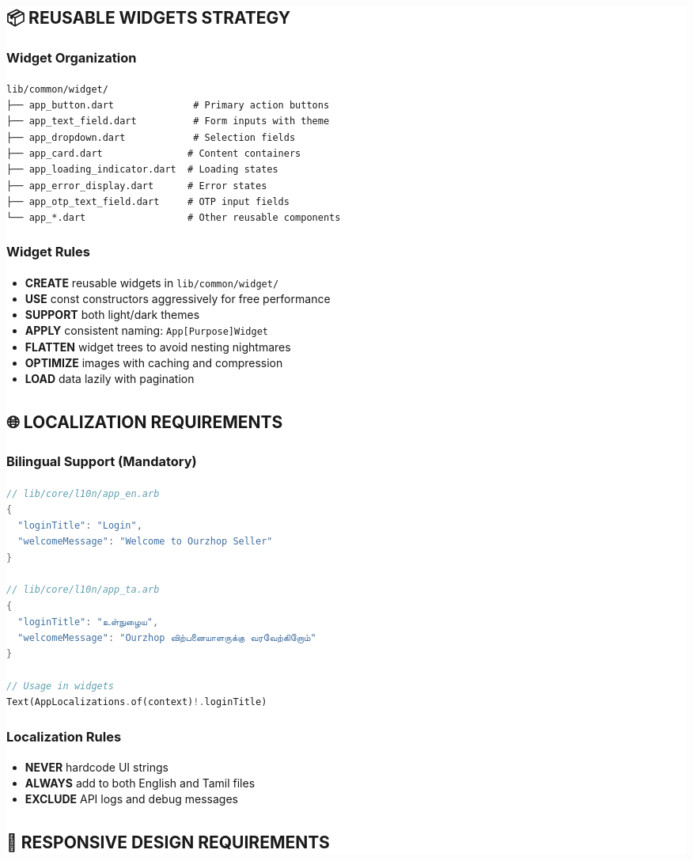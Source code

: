 ## 📦 REUSABLE WIDGETS STRATEGY

### Widget Organization
```
lib/common/widget/
├── app_button.dart              # Primary action buttons
├── app_text_field.dart          # Form inputs with theme
├── app_dropdown.dart            # Selection fields
├── app_card.dart               # Content containers
├── app_loading_indicator.dart  # Loading states
├── app_error_display.dart      # Error states
├── app_otp_text_field.dart     # OTP input fields
└── app_*.dart                  # Other reusable components
```

### Widget Rules
- **CREATE** reusable widgets in `lib/common/widget/`
- **USE** const constructors aggressively for free performance
- **SUPPORT** both light/dark themes
- **APPLY** consistent naming: `App[Purpose]Widget`
- **FLATTEN** widget trees to avoid nesting nightmares
- **OPTIMIZE** images with caching and compression
- **LOAD** data lazily with pagination

## 🌐 LOCALIZATION REQUIREMENTS

### Bilingual Support (Mandatory)
```dart
// lib/core/l10n/app_en.arb
{
  "loginTitle": "Login",
  "welcomeMessage": "Welcome to Ourzhop Seller"
}

// lib/core/l10n/app_ta.arb
{
  "loginTitle": "உள்நுழைய",
  "welcomeMessage": "Ourzhop விற்பனையாளருக்கு வரவேற்கிறோம்"
}

// Usage in widgets
Text(AppLocalizations.of(context)!.loginTitle)
```

### Localization Rules
- **NEVER** hardcode UI strings
- **ALWAYS** add to both English and Tamil files
- **EXCLUDE** API logs and debug messages

## 📐 RESPONSIVE DESIGN REQUIREMENTS

